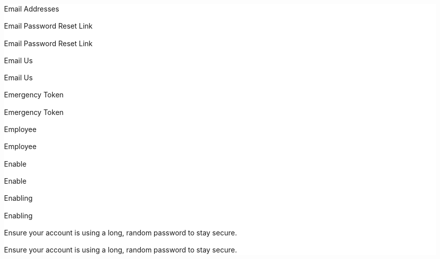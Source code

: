 Email Addresses

</td></tr>
<tr><td width="50%">

Email Password Reset Link

</td><td width="50%">

Email Password Reset Link

</td></tr>
<tr><td width="50%">

Email Us

</td><td width="50%">

Email Us

</td></tr>
<tr><td width="50%">

Emergency Token

</td><td width="50%">

Emergency Token

</td></tr>
<tr><td width="50%">

Employee

</td><td width="50%">

Employee

</td></tr>
<tr><td width="50%">

Enable

</td><td width="50%">

Enable

</td></tr>
<tr><td width="50%">

Enabling

</td><td width="50%">

Enabling

</td></tr>
<tr><td width="50%">

Ensure your account is using a long, random password to stay secure.

</td><td width="50%">

Ensure your account is using a long, random password to stay secure.
